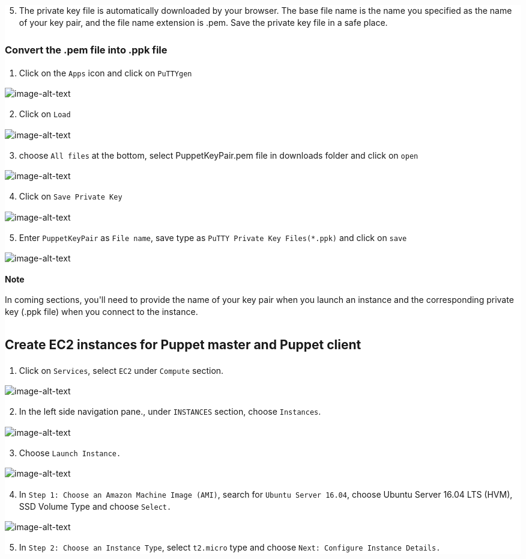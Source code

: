 5. The private key file is automatically downloaded by your browser. The base file name is the name you specified as the name of your key pair, and the file name extension is .pem. Save the private key file in a safe place.

### Convert the .pem file into .ppk file

1. Click on the `Apps` icon and click on `PuTTYgen`

<img src="https://qloudableassets.blob.core.windows.net/devops/AWS/Puppet/aws1.png?st=2019-09-06T10%3A31%3A31Z&se=2022-09-07T10%3A31%3A00Z&sp=rl&sv=2018-03-28&sr=c&sig=fwljWymO6LKz5xubtKh3mAsK3r858hNP%2Bl6%2FtadP4MM%3D" alt="image-alt-text" >

2. Click on `Load`

<img src="https://qloudableassets.blob.core.windows.net/devops/AWS/Puppet/aws2.png?st=2019-09-06T10%3A31%3A31Z&se=2022-09-07T10%3A31%3A00Z&sp=rl&sv=2018-03-28&sr=c&sig=fwljWymO6LKz5xubtKh3mAsK3r858hNP%2Bl6%2FtadP4MM%3D" alt="image-alt-text" >

3. choose `All files` at the bottom, select PuppetKeyPair.pem file in downloads folder and click on `open`

<img src="https://qloudableassets.blob.core.windows.net/devops/AWS/Puppet/aws3.png?st=2019-09-06T10%3A31%3A31Z&se=2022-09-07T10%3A31%3A00Z&sp=rl&sv=2018-03-28&sr=c&sig=fwljWymO6LKz5xubtKh3mAsK3r858hNP%2Bl6%2FtadP4MM%3D" alt="image-alt-text" >

4. Click on `Save Private Key`

<img src="https://qloudableassets.blob.core.windows.net/devops/AWS/Puppet/aws4.png?st=2019-09-06T10%3A31%3A31Z&se=2022-09-07T10%3A31%3A00Z&sp=rl&sv=2018-03-28&sr=c&sig=fwljWymO6LKz5xubtKh3mAsK3r858hNP%2Bl6%2FtadP4MM%3D" alt="image-alt-text" >

5. Enter `PuppetKeyPair` as `File name`, save type as `PuTTY Private Key Files(*.ppk)` and click on `save`

<img src="https://qloudableassets.blob.core.windows.net/devops/AWS/Puppet/aws5.png?st=2019-09-06T10%3A31%3A31Z&se=2022-09-07T10%3A31%3A00Z&sp=rl&sv=2018-03-28&sr=c&sig=fwljWymO6LKz5xubtKh3mAsK3r858hNP%2Bl6%2FtadP4MM%3D" alt="image-alt-text" >

**Note**

In coming sections, you'll need to provide the name of your key pair when you launch an instance and the corresponding private key (.ppk file) when you connect to the instance.

## Create EC2 instances for Puppet master and Puppet client

1. Click on `Services`, select `EC2` under `Compute` section.

<img src="https://qloudableassets.blob.core.windows.net/devops/AWS/Puppet/awsinstance1.png?st=2019-09-06T10%3A31%3A31Z&se=2022-09-07T10%3A31%3A00Z&sp=rl&sv=2018-03-28&sr=c&sig=fwljWymO6LKz5xubtKh3mAsK3r858hNP%2Bl6%2FtadP4MM%3D" alt="image-alt-text" >

2. In the left side navigation pane., under `INSTANCES` section, choose `Instances`.

<img src="https://qloudableassets.blob.core.windows.net/devops/AWS/Puppet/awsinstance5.png?st=2019-09-06T10%3A31%3A31Z&se=2022-09-07T10%3A31%3A00Z&sp=rl&sv=2018-03-28&sr=c&sig=fwljWymO6LKz5xubtKh3mAsK3r858hNP%2Bl6%2FtadP4MM%3D" alt="image-alt-text" >

3. Choose `Launch Instance.`

<img src="https://qloudableassets.blob.core.windows.net/devops/AWS/Puppet/awsinstance6.png?st=2019-09-06T10%3A31%3A31Z&se=2022-09-07T10%3A31%3A00Z&sp=rl&sv=2018-03-28&sr=c&sig=fwljWymO6LKz5xubtKh3mAsK3r858hNP%2Bl6%2FtadP4MM%3D" alt="image-alt-text" >

4. In `Step 1: Choose an Amazon Machine Image (AMI)`, search for `Ubuntu Server 16.04`, choose Ubuntu Server 16.04 LTS (HVM), SSD Volume Type and choose `Select.`

<img src="https://qloudableassets.blob.core.windows.net/devops/AWS/Puppet/awsinstance7.png?st=2019-09-06T10%3A31%3A31Z&se=2022-09-07T10%3A31%3A00Z&sp=rl&sv=2018-03-28&sr=c&sig=fwljWymO6LKz5xubtKh3mAsK3r858hNP%2Bl6%2FtadP4MM%3D" alt="image-alt-text" >

5. In `Step 2: Choose an Instance Type`, select `t2.micro` type and choose `Next: Configure Instance Details.`
